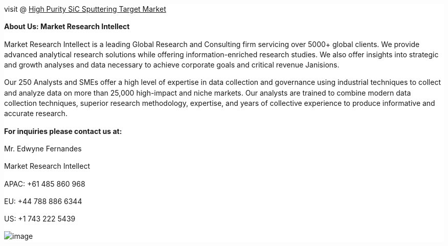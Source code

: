 visit&nbsp;@</strong>&nbsp;</span><span class="font-[700]"><a href="https://www.marketresearchintellect.com/product/global-high-purity-sic-sputtering-target-market/?utm_source=Linkedin&utm_medium=016" target="_blank" data-tracking-control-name="article-ssr-frontend-pulse_little-text-block" data-tracking-will-navigate="" data-test-link="">High Purity SiC Sputtering Target Market</a></span></p><p><strong><span class="font-[700]">About Us: Market Research Intellect</span></strong></p><p><span class="">Market Research Intellect is a leading Global Research and Consulting firm servicing over 5000+ global clients. We provide advanced analytical research solutions while offering information-enriched research studies.&nbsp;</span>We also offer insights into strategic and growth analyses and data necessary to achieve corporate goals and critical revenue Janisions.</p><p><span class="">Our 250 Analysts and SMEs offer a high level of expertise in data collection and governance using industrial techniques to collect and analyze data on more than 25,000 high-impact and niche markets. Our analysts are trained to combine modern data collection techniques, superior research methodology, expertise, and years of collective experience to produce informative and accurate research.</span></p><p><strong>For inquiries please contact us at:</strong></p><p>Mr. Edwyne Fernandes</p><p>Market Research Intellect</p><p>APAC: +61 485 860 968</p><p>EU: +44 788 886 6344</p><p>US: +1 743 222 5439</p>
![image](https://github.com/user-attachments/assets/84de6a65-a1d0-4a48-bdb9-51dcecf8dee6)

